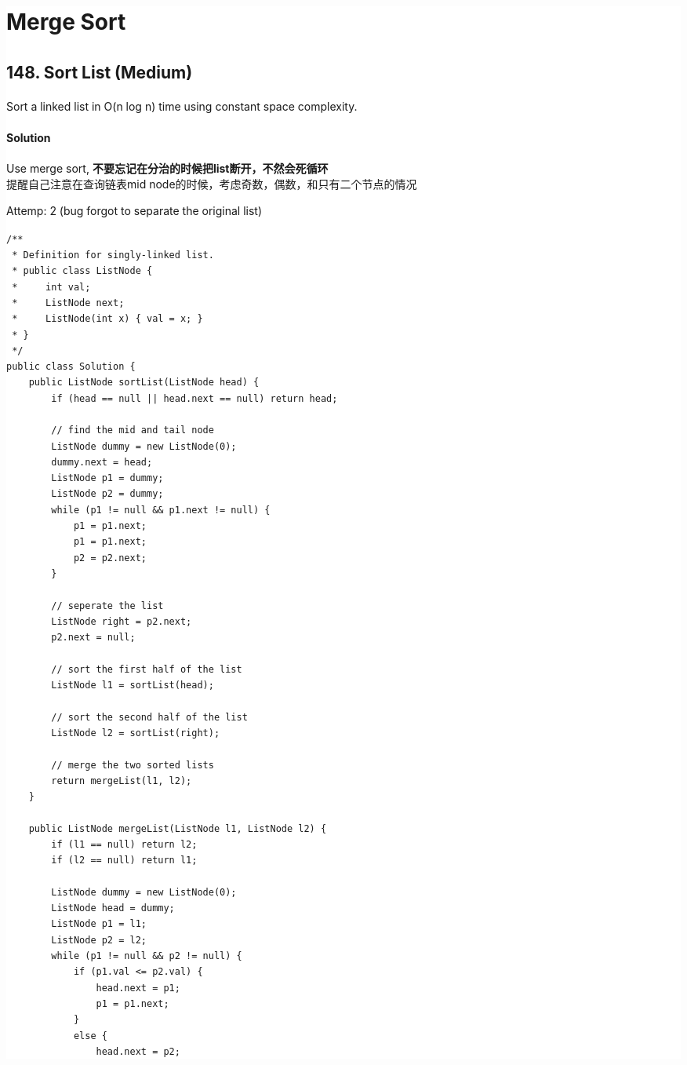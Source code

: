 # Merge Sort
## 148. Sort List (Medium)
Sort a linked list in O(n log n) time using constant space complexity.

#### Solution
Use merge sort, **不要忘记在分治的时候把list断开，不然会死循环** <br>
提醒自己注意在查询链表mid node的时候，考虑奇数，偶数，和只有二个节点的情况

Attemp: 2 (bug forgot to separate the original list)
~~~
/**
 * Definition for singly-linked list.
 * public class ListNode {
 *     int val;
 *     ListNode next;
 *     ListNode(int x) { val = x; }
 * }
 */
public class Solution {
    public ListNode sortList(ListNode head) {
        if (head == null || head.next == null) return head;

        // find the mid and tail node
        ListNode dummy = new ListNode(0);
        dummy.next = head;
        ListNode p1 = dummy;
        ListNode p2 = dummy;
        while (p1 != null && p1.next != null) {
            p1 = p1.next;
            p1 = p1.next;
            p2 = p2.next;
        }

        // seperate the list
        ListNode right = p2.next;
        p2.next = null;

        // sort the first half of the list
        ListNode l1 = sortList(head);

        // sort the second half of the list
        ListNode l2 = sortList(right);

        // merge the two sorted lists
        return mergeList(l1, l2);
    }

    public ListNode mergeList(ListNode l1, ListNode l2) {
        if (l1 == null) return l2;
        if (l2 == null) return l1;

        ListNode dummy = new ListNode(0);
        ListNode head = dummy;
        ListNode p1 = l1;
        ListNode p2 = l2;
        while (p1 != null && p2 != null) {
            if (p1.val <= p2.val) {
                head.next = p1;
                p1 = p1.next;
            }
            else {
                head.next = p2;
~~~